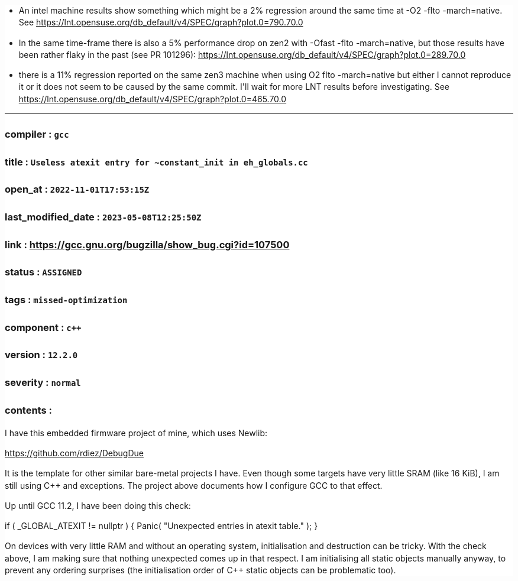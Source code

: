 - An intel machine results show something which might be a 2%
  regression around the same time at -O2 -flto -march=native.
  See https://lnt.opensuse.org/db_default/v4/SPEC/graph?plot.0=790.70.0 

- In the same time-frame there is also a 5% performance drop on zen2
  with -Ofast -flto -march=native, but those results have been rather
  flaky in the past (see PR 101296):
  https://lnt.opensuse.org/db_default/v4/SPEC/graph?plot.0=289.70.0

- there is a 11% regression reported on the same zen3 machine when
  using O2 flto -march=native but either I cannot reproduce it or it
  does not seem to be caused by the same commit.  I'll wait for more
  LNT results before investigating.  See
  https://lnt.opensuse.org/db_default/v4/SPEC/graph?plot.0=465.70.0


---


### compiler : `gcc`
### title : `Useless atexit entry for ~constant_init in eh_globals.cc`
### open_at : `2022-11-01T17:53:15Z`
### last_modified_date : `2023-05-08T12:25:50Z`
### link : https://gcc.gnu.org/bugzilla/show_bug.cgi?id=107500
### status : `ASSIGNED`
### tags : `missed-optimization`
### component : `c++`
### version : `12.2.0`
### severity : `normal`
### contents :
I have this embedded firmware project of mine, which uses Newlib:

https://github.com/rdiez/DebugDue

It is the template for other similar bare-metal projects I have. Even though some targets have very little SRAM (like 16 KiB), I am still using C++ and exceptions. The project above documents how I configure GCC to that effect.

Up until GCC 11.2, I have been doing this check:

  if ( _GLOBAL_ATEXIT != nullptr )
  {
    Panic( "Unexpected entries in atexit table." );
  }

On devices with very little RAM and without an operating system, initialisation and destruction can be tricky. With the check above, I am making sure that nothing unexpected comes up in that respect. I am initialising all static objects manually anyway, to prevent any ordering surprises (the initialisation order of C++ static objects can be problematic too).
